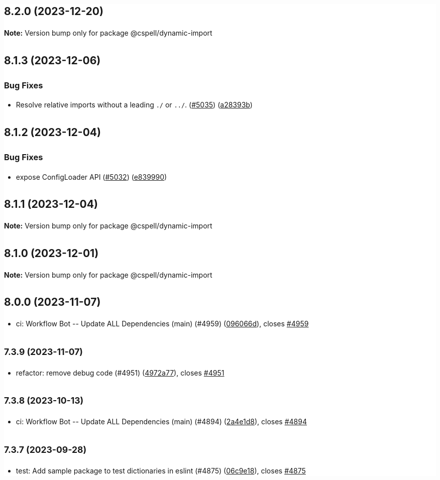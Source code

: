 ## 8.2.0 (2023-12-20)

**Note:** Version bump only for package @cspell/dynamic-import

## 8.1.3 (2023-12-06)

### Bug Fixes

* Resolve relative imports without a leading `./` or `../`.  ([#5035](https://github.com/streetsidesoftware/cspell/issues/5035)) ([a28393b](https://github.com/streetsidesoftware/cspell/commit/a28393b30733b68e8b726c352e277ac4b5a0659d))

## 8.1.2 (2023-12-04)

### Bug Fixes

* expose ConfigLoader API ([#5032](https://github.com/streetsidesoftware/cspell/issues/5032)) ([e839990](https://github.com/streetsidesoftware/cspell/commit/e839990e94f639000bc926ae87187840fb17dee9))

## 8.1.1 (2023-12-04)

**Note:** Version bump only for package @cspell/dynamic-import

## 8.1.0 (2023-12-01)

**Note:** Version bump only for package @cspell/dynamic-import

## 8.0.0 (2023-11-07)

* ci: Workflow Bot -- Update ALL Dependencies (main) (#4959) ([096066d](https://github.com/streetsidesoftware/cspell/commit/096066d)), closes [#4959](https://github.com/streetsidesoftware/cspell/issues/4959)

## <small>7.3.9 (2023-11-07)</small>

* refactor: remove debug code (#4951) ([4972a77](https://github.com/streetsidesoftware/cspell/commit/4972a77)), closes [#4951](https://github.com/streetsidesoftware/cspell/issues/4951)

## <small>7.3.8 (2023-10-13)</small>

* ci: Workflow Bot -- Update ALL Dependencies (main) (#4894) ([2a4e1d8](https://github.com/streetsidesoftware/cspell/commit/2a4e1d8)), closes [#4894](https://github.com/streetsidesoftware/cspell/issues/4894)

## <small>7.3.7 (2023-09-28)</small>

* test: Add sample package to test dictionaries in eslint (#4875) ([06c9e18](https://github.com/streetsidesoftware/cspell/commit/06c9e18)), closes [#4875](https://github.com/streetsidesoftware/cspell/issues/4875)
